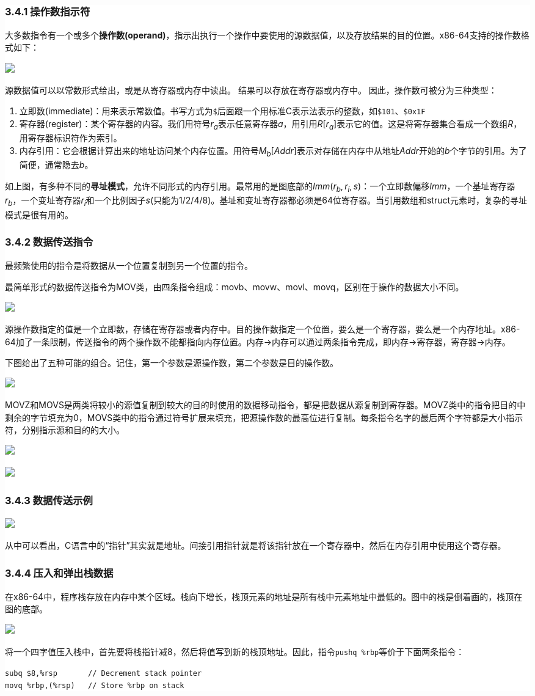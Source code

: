 ### 3.4.1 操作数指示符

大多数指令有一个或多个**操作数(operand)**，指示出执行一个操作中要使用的源数据值，以及存放结果的目的位置。x86-64支持的操作数格式如下：

![](https://raw.githubusercontent.com/yrc0d3/imagehosting/master/img/csapp_3_4_operand.png)

源数据值可以以常数形式给出，或是从寄存器或内存中读出。
结果可以存放在寄存器或内存中。
因此，操作数可被分为三种类型：
1. 立即数(immediate)：用来表示常数值。书写方式为`$`后面跟一个用标准C表示法表示的整数，如`$101`、`$0x1F`
2. 寄存器(register)：某个寄存器的内容。我们用符号$r_a$表示任意寄存器$a$，用引用$R[r_a]$表示它的值。这是将寄存器集合看成一个数组$R$，用寄存器标识符作为索引。
3. 内存引用：它会根据计算出来的地址访问某个内存位置。用符号$M_b[Addr]$表示对存储在内存中从地址$Addr$开始的$b$个字节的引用。为了简便，通常隐去$b$。

如上图，有多种不同的**寻址模式**，允许不同形式的内存引用。最常用的是图底部的$Imm(r_b, r_i, s)$：一个立即数偏移$Imm$，一个基址寄存器$r_b$，一个变址寄存器$r_i$和一个比例因子$s$(只能为1/2/4/8)。基址和变址寄存器都必须是64位寄存器。当引用数组和struct元素时，复杂的寻址模式是很有用的。

### 3.4.2 数据传送指令

最频繁使用的指令是将数据从一个位置复制到另一个位置的指令。

最简单形式的数据传送指令为MOV类，由四条指令组成：movb、movw、movl、movq，区别在于操作的数据大小不同。

![](https://raw.githubusercontent.com/yrc0d3/imagehosting/master/img/caspp_3_4_2_mov.png)

源操作数指定的值是一个立即数，存储在寄存器或者内存中。目的操作数指定一个位置，要么是一个寄存器，要么是一个内存地址。x86-64加了一条限制，传送指令的两个操作数不能都指向内存位置。内存->内存可以通过两条指令完成，即内存->寄存器，寄存器->内存。

下图给出了五种可能的组合。记住，第一个参数是源操作数，第二个参数是目的操作数。

![](https://raw.githubusercontent.com/yrc0d3/imagehosting/master/img/csapp_3_4_2_move_example.png)

MOVZ和MOVS是两类将较小的源值复制到较大的目的时使用的数据移动指令，都是把数据从源复制到寄存器。MOVZ类中的指令把目的中剩余的字节填充为0，MOVS类中的指令通过符号扩展来填充，把源操作数的最高位进行复制。每条指令名字的最后两个字符都是大小指示符，分别指示源和目的的大小。

![](https://raw.githubusercontent.com/yrc0d3/imagehosting/master/img/csapp_3_4_2_movz.png)

![](https://raw.githubusercontent.com/yrc0d3/imagehosting/master/img/csapp_3_4_2_movs.png)

### 3.4.3 数据传送示例

![](https://raw.githubusercontent.com/yrc0d3/imagehosting/master/img/csapp_3_4_3_example.png)

从中可以看出，C语言中的“指针”其实就是地址。间接引用指针就是将该指针放在一个寄存器中，然后在内存引用中使用这个寄存器。

### 3.4.4 压入和弹出栈数据

在x86-64中，程序栈存放在内存中某个区域。栈向下增长，栈顶元素的地址是所有栈中元素地址中最低的。图中的栈是倒着画的，栈顶在图的底部。

![](https://raw.githubusercontent.com/yrc0d3/imagehosting/master/img/csapp_3_4_4_stack_op.png)

将一个四字值压入栈中，首先要将栈指针减8，然后将值写到新的栈顶地址。因此，指令`pushq %rbp`等价于下面两条指令：
```
subq $8,%rsp       // Decrement stack pointer
movq %rbp,(%rsp)   // Store %rbp on stack
```
